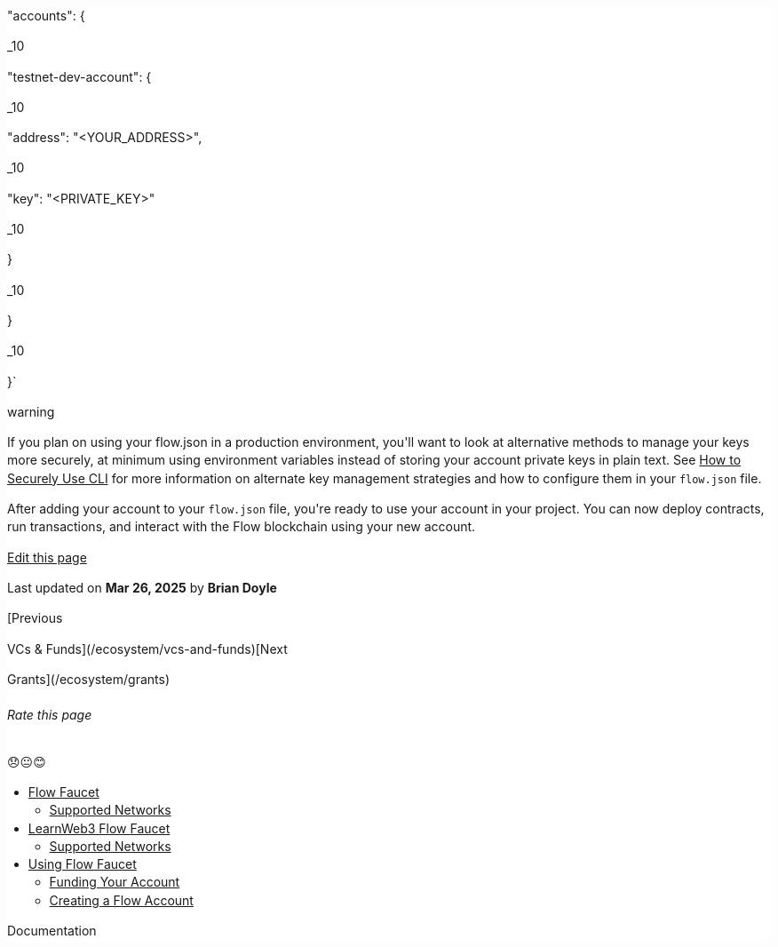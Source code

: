 "accounts": {

_10

"testnet-dev-account": {

_10

"address": "<YOUR_ADDRESS>",

_10

"key": "<PRIVATE_KEY>"

_10

}

_10

}

_10

}`

warning

If you plan on using your flow.json in a production environment, you'll want to look at alternative methods to manage your keys more securely, at minimum using environment variables instead of storing your account private keys in plain text. See [How to Securely Use CLI](/tools/flow-cli/flow.json/security) for more information on alternate key management strategies and how to configure them in your `flow.json` file.

After adding your account to your `flow.json` file, you're ready to use your account in your project. You can now deploy contracts, run transactions, and interact with the Flow blockchain using your new account.

[Edit this page](https://github.com/onflow/docs/tree/main/docs/ecosystem/faucets.md)

Last updated on **Mar 26, 2025** by **Brian Doyle**

[Previous

VCs & Funds](/ecosystem/vcs-and-funds)[Next

Grants](/ecosystem/grants)

###### Rate this page

😞😐😊

* [Flow Faucet](#flow-faucet)
  + [Supported Networks](#supported-networks)
* [LearnWeb3 Flow Faucet](#learnweb3-flow-faucet)
  + [Supported Networks](#supported-networks-1)
* [Using Flow Faucet](#using-flow-faucet)
  + [Funding Your Account](#funding-your-account)
  + [Creating a Flow Account](#creating-a-flow-account)

Documentation
